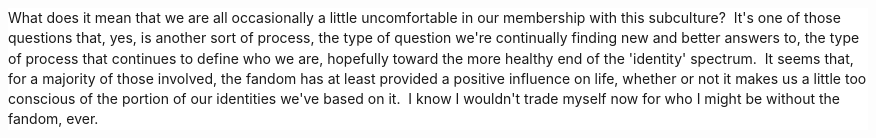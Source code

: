 What does it mean that we are all occasionally a little uncomfortable in our
membership with this subculture?  It's one of those questions that, yes, is
another sort of process, the type of question we're continually finding new and
better answers to, the type of process that continues to define who we are,
hopefully toward the more healthy end of the 'identity' spectrum.  It seems
that, for a majority of those involved, the fandom has at least provided a
positive influence on life, whether or not it makes us a little too conscious of
the portion of our identities we've based on it.  I know I wouldn't trade myself
now for who I might be without the fandom, ever.

